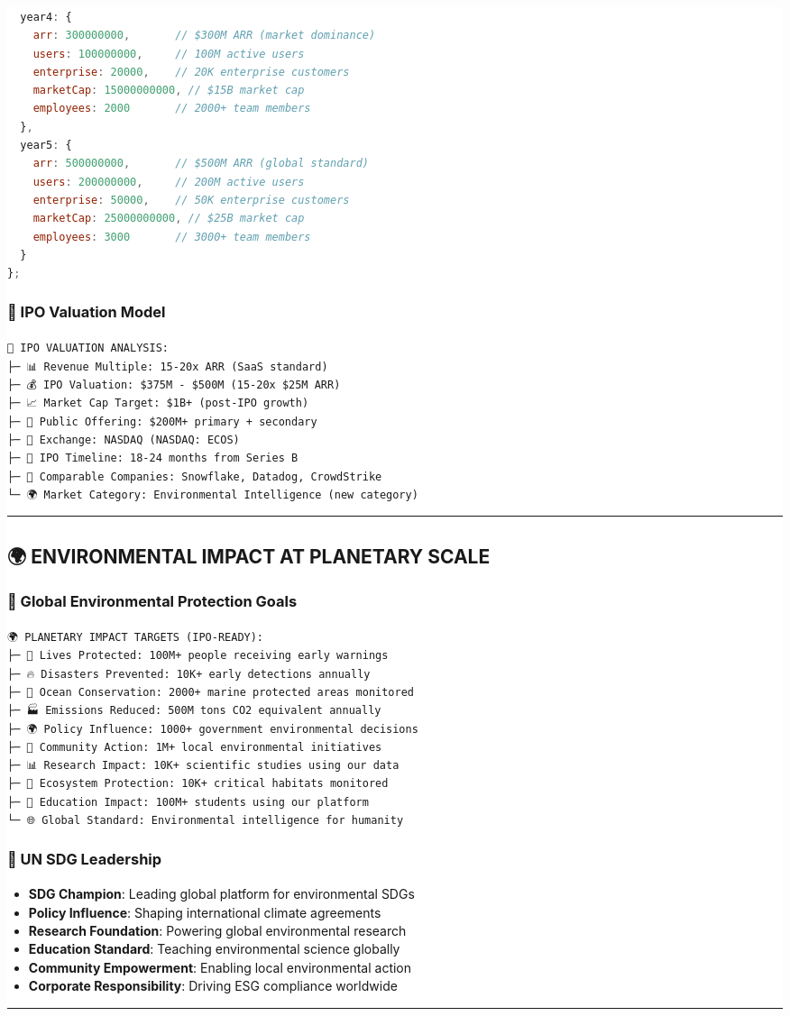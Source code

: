 ```javascript
  year4: {
    arr: 300000000,       // $300M ARR (market dominance)
    users: 100000000,     // 100M active users
    enterprise: 20000,    // 20K enterprise customers
    marketCap: 15000000000, // $15B market cap
    employees: 2000       // 2000+ team members
  },
  year5: {
    arr: 500000000,       // $500M ARR (global standard)
    users: 200000000,     // 200M active users
    enterprise: 50000,    // 50K enterprise customers
    marketCap: 25000000000, // $25B market cap
    employees: 3000       // 3000+ team members
  }
};
```

### **🎯 IPO Valuation Model**
```
💸 IPO VALUATION ANALYSIS:
├─ 📊 Revenue Multiple: 15-20x ARR (SaaS standard)
├─ 💰 IPO Valuation: $375M - $500M (15-20x $25M ARR)
├─ 📈 Market Cap Target: $1B+ (post-IPO growth)
├─ 💼 Public Offering: $200M+ primary + secondary
├─ 🏢 Exchange: NASDAQ (NASDAQ: ECOS)
├─ 📅 IPO Timeline: 18-24 months from Series B
├─ 🎯 Comparable Companies: Snowflake, Datadog, CrowdStrike
└─ 🌍 Market Category: Environmental Intelligence (new category)
```

---

## 🌍 **ENVIRONMENTAL IMPACT AT PLANETARY SCALE**

### **🌱 Global Environmental Protection Goals**
```
🌍 PLANETARY IMPACT TARGETS (IPO-READY):
├─ 🚨 Lives Protected: 100M+ people receiving early warnings
├─ 🔥 Disasters Prevented: 10K+ early detections annually
├─ 🌊 Ocean Conservation: 2000+ marine protected areas monitored
├─ 🏭 Emissions Reduced: 500M tons CO2 equivalent annually
├─ 🌍 Policy Influence: 1000+ government environmental decisions
├─ 👥 Community Action: 1M+ local environmental initiatives
├─ 📊 Research Impact: 10K+ scientific studies using our data
├─ 🌱 Ecosystem Protection: 10K+ critical habitats monitored
├─ 🏫 Education Impact: 100M+ students using our platform
└─ 🌐 Global Standard: Environmental intelligence for humanity
```

### **🎯 UN SDG Leadership**
- **SDG Champion**: Leading global platform for environmental SDGs
- **Policy Influence**: Shaping international climate agreements
- **Research Foundation**: Powering global environmental research
- **Education Standard**: Teaching environmental science globally
- **Community Empowerment**: Enabling local environmental action
- **Corporate Responsibility**: Driving ESG compliance worldwide

---